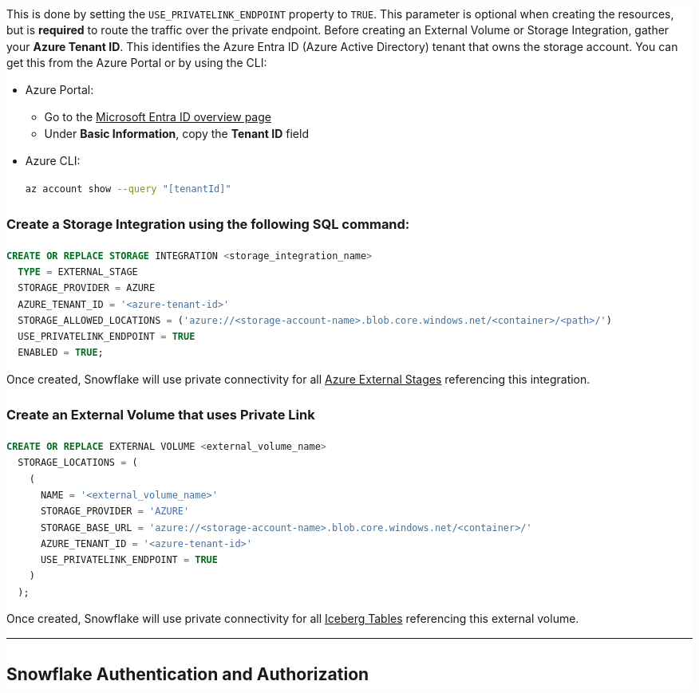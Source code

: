 This is done by setting the `USE_PRIVATELINK_ENDPOINT` property to `TRUE`.  This parameter is optional when creating the resources, but is **required** to route the traffic over the private endpoint.  Before creating an External Volume or Storage Integration, gather your **Azure Tenant ID**. This identifies the Azure Entra ID (Azure Active Directory) tenant that owns the storage account. You can get this from the Azure Portal or by using the CLI:

  - Azure Portal:
    - Go to the [Microsoft Entra ID overview page](https://portal.azure.com/#view/Microsoft_AAD_IAM/ActiveDirectoryMenuBlade/~/Overview)
    - Under **Basic Information**, copy the **Tenant ID** field
  - Azure CLI:

    ```bash
    az account show --query "[tenantId]"
    ```

### Create a Storage Integration using the following SQL command:

```sql
CREATE OR REPLACE STORAGE INTEGRATION <storage_integration_name>
  TYPE = EXTERNAL_STAGE
  STORAGE_PROVIDER = AZURE
  AZURE_TENANT_ID = '<azure-tenant-id>'
  STORAGE_ALLOWED_LOCATIONS = ('azure://<storage-account-name>.blob.core.windows.net/<container>/<path>/')
  USE_PRIVATELINK_ENDPOINT = TRUE
  ENABLED = TRUE;
```

Once created, Snowflake will use private connectivity for all [Azure External Stages](https://docs.snowflake.com/en/user-guide/data-load-azure-create-stage) referencing this integration.

### Create an External Volume that uses Private Link

```sql
CREATE OR REPLACE EXTERNAL VOLUME <external_volume_name>
  STORAGE_LOCATIONS = (
    (
      NAME = '<external_volume_name>'
      STORAGE_PROVIDER = 'AZURE'
      STORAGE_BASE_URL = 'azure://<storage-account-name>.blob.core.windows.net/<container>/'
      AZURE_TENANT_ID = '<azure-tenant-id>'
      USE_PRIVATELINK_ENDPOINT = TRUE
    )
  );
```

Once created, Snowflake will use private connectivity for all [Iceberg Tables](https://docs.snowflake.com/en/user-guide/tables-iceberg-create) referencing this external volume.

---

## Snowflake Authentication and Authorization
